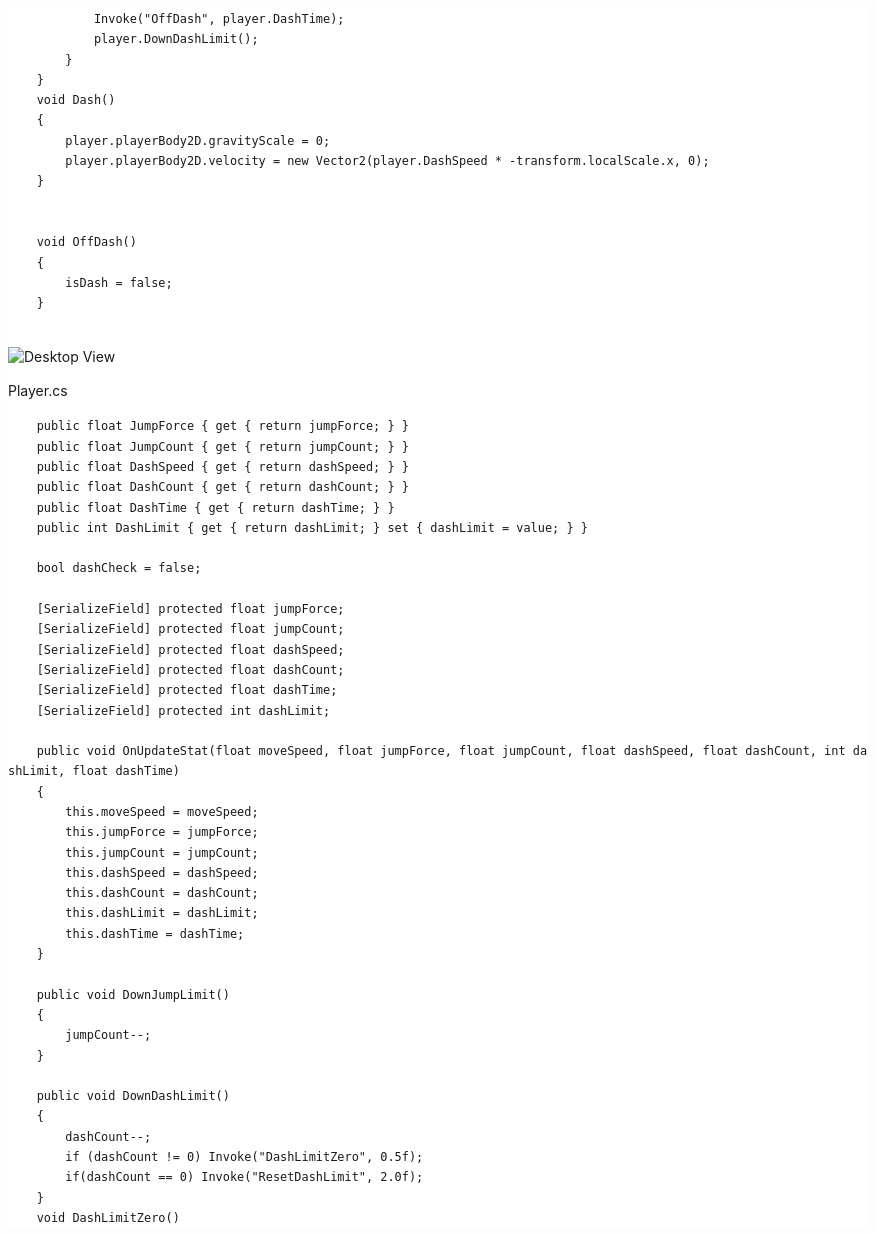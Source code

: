 ```
            Invoke("OffDash", player.DashTime);
            player.DownDashLimit();
        }
    }
    void Dash()
    {
        player.playerBody2D.gravityScale = 0;
        player.playerBody2D.velocity = new Vector2(player.DashSpeed * -transform.localScale.x, 0);
    }


    void OffDash()
    {
        isDash = false;
    }


```

![Desktop View](test.png)

Player.cs

```
    public float JumpForce { get { return jumpForce; } }
    public float JumpCount { get { return jumpCount; } }
    public float DashSpeed { get { return dashSpeed; } }
    public float DashCount { get { return dashCount; } }
    public float DashTime { get { return dashTime; } }
    public int DashLimit { get { return dashLimit; } set { dashLimit = value; } }

    bool dashCheck = false;

    [SerializeField] protected float jumpForce;
    [SerializeField] protected float jumpCount;
    [SerializeField] protected float dashSpeed;
    [SerializeField] protected float dashCount;
    [SerializeField] protected float dashTime;
    [SerializeField] protected int dashLimit;

    public void OnUpdateStat(float moveSpeed, float jumpForce, float jumpCount, float dashSpeed, float dashCount, int dashLimit, float dashTime)
    {
        this.moveSpeed = moveSpeed;
        this.jumpForce = jumpForce;
        this.jumpCount = jumpCount;
        this.dashSpeed = dashSpeed;
        this.dashCount = dashCount;
        this.dashLimit = dashLimit;
        this.dashTime = dashTime;
    }

    public void DownJumpLimit()
    {
        jumpCount--;
    }

    public void DownDashLimit()
    {
        dashCount--;
        if (dashCount != 0) Invoke("DashLimitZero", 0.5f);
        if(dashCount == 0) Invoke("ResetDashLimit", 2.0f);
    }
    void DashLimitZero()
```